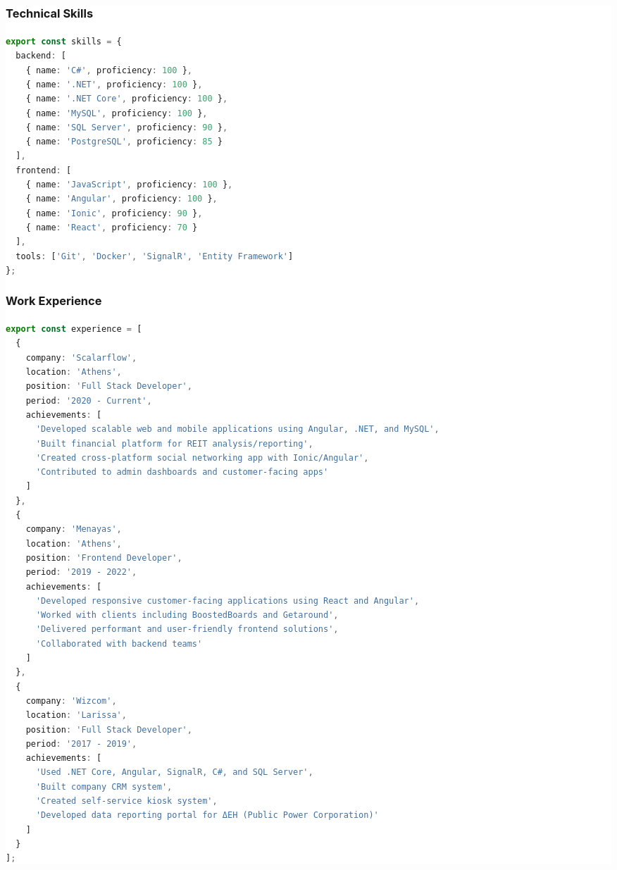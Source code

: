 ### Technical Skills
```typescript
export const skills = {
  backend: [
    { name: 'C#', proficiency: 100 },
    { name: '.NET', proficiency: 100 },
    { name: '.NET Core', proficiency: 100 },
    { name: 'MySQL', proficiency: 100 },
    { name: 'SQL Server', proficiency: 90 },
    { name: 'PostgreSQL', proficiency: 85 }
  ],
  frontend: [
    { name: 'JavaScript', proficiency: 100 },
    { name: 'Angular', proficiency: 100 },
    { name: 'Ionic', proficiency: 90 },
    { name: 'React', proficiency: 70 }
  ],
  tools: ['Git', 'Docker', 'SignalR', 'Entity Framework']
};
```

### Work Experience
```typescript
export const experience = [
  {
    company: 'Scalarflow',
    location: 'Athens',
    position: 'Full Stack Developer',
    period: '2020 - Current',
    achievements: [
      'Developed scalable web and mobile applications using Angular, .NET, and MySQL',
      'Built financial platform for REIT analysis/reporting',
      'Created cross-platform social networking app with Ionic/Angular',
      'Contributed to admin dashboards and customer-facing apps'
    ]
  },
  {
    company: 'Menayas',
    location: 'Athens',
    position: 'Frontend Developer',
    period: '2019 - 2022',
    achievements: [
      'Developed responsive customer-facing applications using React and Angular',
      'Worked with clients including BoostedBoards and Getaround',
      'Delivered performant and user-friendly frontend solutions',
      'Collaborated with backend teams'
    ]
  },
  {
    company: 'Wizcom',
    location: 'Larissa',
    position: 'Full Stack Developer',
    period: '2017 - 2019',
    achievements: [
      'Used .NET Core, Angular, SignalR, C#, and SQL Server',
      'Built company CRM system',
      'Created self-service kiosk system',
      'Developed data reporting portal for ΔΕΗ (Public Power Corporation)'
    ]
  }
];
```
